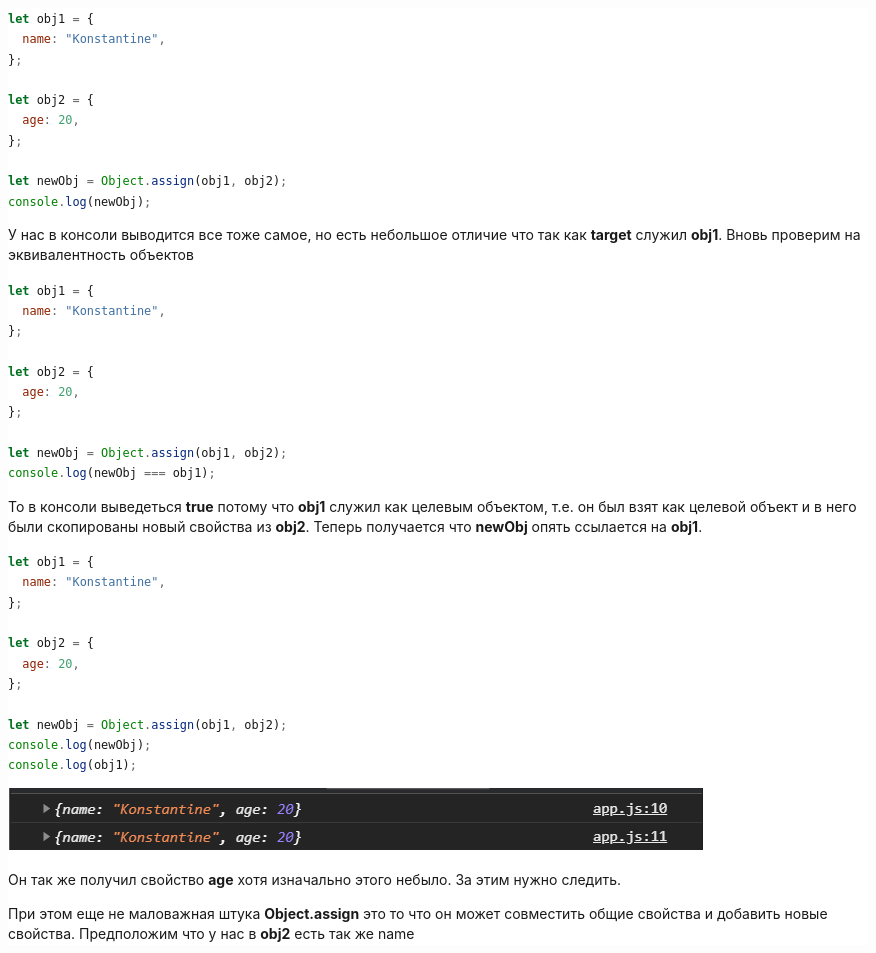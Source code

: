 ```js
let obj1 = {
  name: "Konstantine",
};

let obj2 = {
  age: 20,
};

let newObj = Object.assign(obj1, obj2);
console.log(newObj);
```
У нас в консоли выводится все тоже самое, но есть небольшое отличие что так как **target** служил **obj1**. Вновь проверим на эквивалентность объектов 

```js
let obj1 = {
  name: "Konstantine",
};

let obj2 = {
  age: 20,
};

let newObj = Object.assign(obj1, obj2);
console.log(newObj === obj1);
```
То в консоли выведеться **true** потому что **obj1** служил как целевым объектом, т.е. он был взят как целевой объект и в него были скопированы новый свойства из **obj2**. Теперь получается что **newObj** опять ссылается на **obj1**.

```js
let obj1 = {
  name: "Konstantine",
};

let obj2 = {
  age: 20,
};

let newObj = Object.assign(obj1, obj2);
console.log(newObj);
console.log(obj1);
```
![](img/003.png)

Он так же получил свойство **age** хотя изначально этого небыло. За этим нужно следить. 

При этом еще не маловажная штука **Object.assign** это то что он может совместить общие свойства и добавить новые свойства.
Предположим что у нас в **obj2** есть так же name
